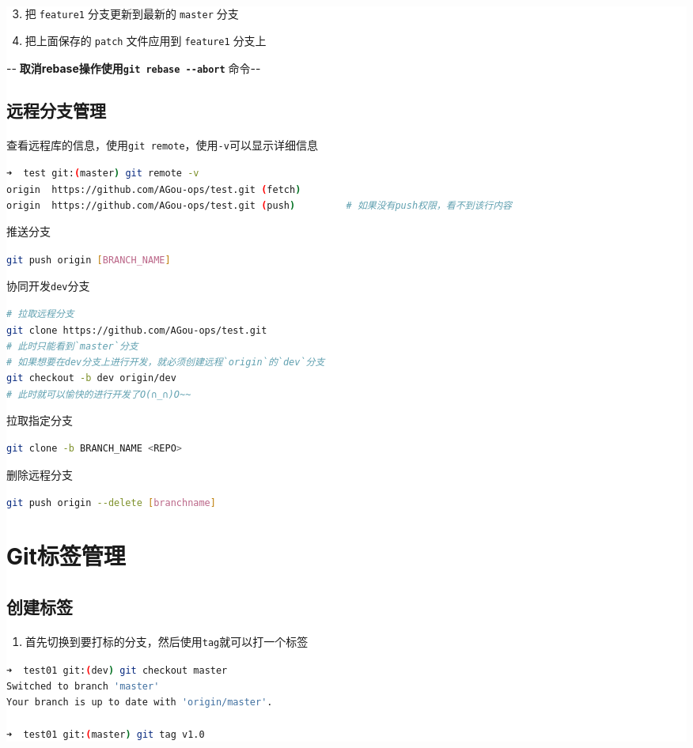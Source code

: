 3. 把 `feature1` 分支更新到最新的 `master` 分支

4. 把上面保存的 `patch` 文件应用到 `feature1` 分支上



-- **取消rebase操作使用`git rebase --abort`** 命令--

 ## 远程分支管理

查看远程库的信息，使用`git remote`，使用`-v`可以显示详细信息

```bash
➜  test git:(master) git remote -v  
origin  https://github.com/AGou-ops/test.git (fetch)
origin  https://github.com/AGou-ops/test.git (push)			# 如果没有push权限，看不到该行内容
```

推送分支

```bash
git push origin [BRANCH_NAME]
```

协同开发`dev`分支

```bash
# 拉取远程分支
git clone https://github.com/AGou-ops/test.git
# 此时只能看到`master`分支
# 如果想要在dev分支上进行开发，就必须创建远程`origin`的`dev`分支
git checkout -b dev origin/dev
# 此时就可以愉快的进行开发了O(∩_∩)O~~
```

拉取指定分支

```bash
git clone -b BRANCH_NAME <REPO>
```

删除远程分支

```bash
git push origin --delete [branchname]
```

# Git标签管理

## 创建标签

1. 首先切换到要打标的分支，然后使用`tag`就可以打一个标签

```bash
➜  test01 git:(dev) git checkout master 
Switched to branch 'master'
Your branch is up to date with 'origin/master'.

➜  test01 git:(master) git tag v1.0
```
